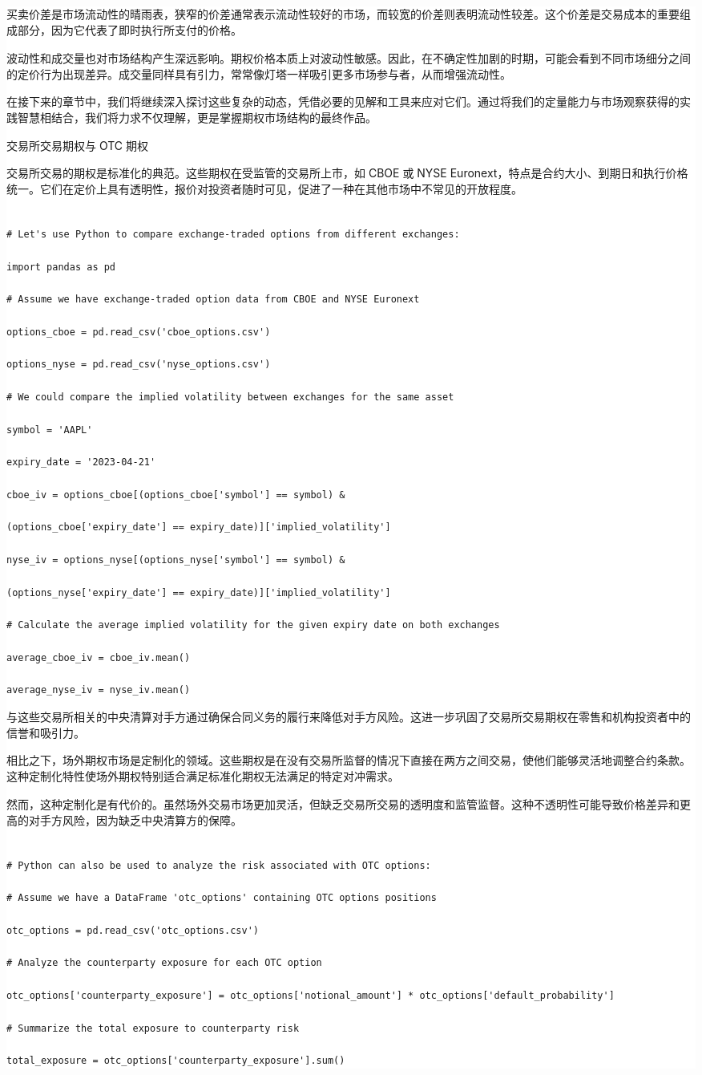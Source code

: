 买卖价差是市场流动性的晴雨表，狭窄的价差通常表示流动性较好的市场，而较宽的价差则表明流动性较差。这个价差是交易成本的重要组成部分，因为它代表了即时执行所支付的价格。

波动性和成交量也对市场结构产生深远影响。期权价格本质上对波动性敏感。因此，在不确定性加剧的时期，可能会看到不同市场细分之间的定价行为出现差异。成交量同样具有引力，常常像灯塔一样吸引更多市场参与者，从而增强流动性。

在接下来的章节中，我们将继续深入探讨这些复杂的动态，凭借必要的见解和工具来应对它们。通过将我们的定量能力与市场观察获得的实践智慧相结合，我们将力求不仅理解，更是掌握期权市场结构的最终作品。

交易所交易期权与 OTC 期权

交易所交易的期权是标准化的典范。这些期权在受监管的交易所上市，如 CBOE 或 NYSE Euronext，特点是合约大小、到期日和执行价格统一。它们在定价上具有透明性，报价对投资者随时可见，促进了一种在其他市场中不常见的开放程度。

```pypython

# Let's use Python to compare exchange-traded options from different exchanges:

import pandas as pd

# Assume we have exchange-traded option data from CBOE and NYSE Euronext

options_cboe = pd.read_csv('cboe_options.csv')

options_nyse = pd.read_csv('nyse_options.csv')

# We could compare the implied volatility between exchanges for the same asset

symbol = 'AAPL'

expiry_date = '2023-04-21'

cboe_iv = options_cboe[(options_cboe['symbol'] == symbol) &

(options_cboe['expiry_date'] == expiry_date)]['implied_volatility']

nyse_iv = options_nyse[(options_nyse['symbol'] == symbol) &

(options_nyse['expiry_date'] == expiry_date)]['implied_volatility']

# Calculate the average implied volatility for the given expiry date on both exchanges

average_cboe_iv = cboe_iv.mean()

average_nyse_iv = nyse_iv.mean()

```

与这些交易所相关的中央清算对手方通过确保合同义务的履行来降低对手方风险。这进一步巩固了交易所交易期权在零售和机构投资者中的信誉和吸引力。

相比之下，场外期权市场是定制化的领域。这些期权是在没有交易所监督的情况下直接在两方之间交易，使他们能够灵活地调整合约条款。这种定制化特性使场外期权特别适合满足标准化期权无法满足的特定对冲需求。

然而，这种定制化是有代价的。虽然场外交易市场更加灵活，但缺乏交易所交易的透明度和监管监督。这种不透明性可能导致价格差异和更高的对手方风险，因为缺乏中央清算方的保障。

```pypython

# Python can also be used to analyze the risk associated with OTC options:

# Assume we have a DataFrame 'otc_options' containing OTC options positions

otc_options = pd.read_csv('otc_options.csv')

# Analyze the counterparty exposure for each OTC option

otc_options['counterparty_exposure'] = otc_options['notional_amount'] * otc_options['default_probability']

# Summarize the total exposure to counterparty risk

total_exposure = otc_options['counterparty_exposure'].sum()
```